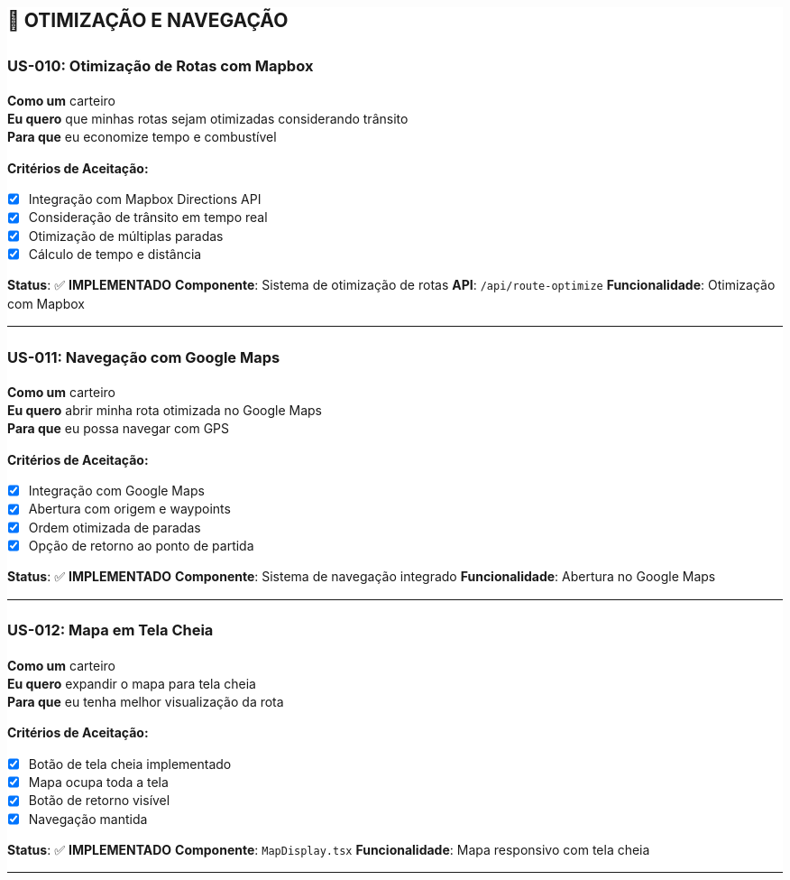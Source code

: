 ## 📍 **OTIMIZAÇÃO E NAVEGAÇÃO**

### **US-010: Otimização de Rotas com Mapbox**
**Como um** carteiro  
**Eu quero** que minhas rotas sejam otimizadas considerando trânsito  
**Para que** eu economize tempo e combustível

**Critérios de Aceitação:**
- [x] Integração com Mapbox Directions API
- [x] Consideração de trânsito em tempo real
- [x] Otimização de múltiplas paradas
- [x] Cálculo de tempo e distância

**Status**: ✅ **IMPLEMENTADO**
**Componente**: Sistema de otimização de rotas
**API**: `/api/route-optimize`
**Funcionalidade**: Otimização com Mapbox

---

### **US-011: Navegação com Google Maps**
**Como um** carteiro  
**Eu quero** abrir minha rota otimizada no Google Maps  
**Para que** eu possa navegar com GPS

**Critérios de Aceitação:**
- [x] Integração com Google Maps
- [x] Abertura com origem e waypoints
- [x] Ordem otimizada de paradas
- [x] Opção de retorno ao ponto de partida

**Status**: ✅ **IMPLEMENTADO**
**Componente**: Sistema de navegação integrado
**Funcionalidade**: Abertura no Google Maps

---

### **US-012: Mapa em Tela Cheia**
**Como um** carteiro  
**Eu quero** expandir o mapa para tela cheia  
**Para que** eu tenha melhor visualização da rota

**Critérios de Aceitação:**
- [x] Botão de tela cheia implementado
- [x] Mapa ocupa toda a tela
- [x] Botão de retorno visível
- [x] Navegação mantida

**Status**: ✅ **IMPLEMENTADO**
**Componente**: `MapDisplay.tsx`
**Funcionalidade**: Mapa responsivo com tela cheia

---

